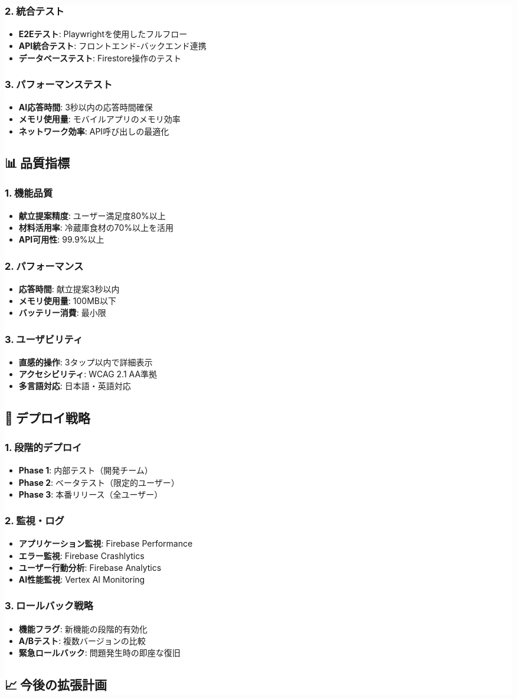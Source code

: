 ### 2. 統合テスト
- **E2Eテスト**: Playwrightを使用したフルフロー
- **API統合テスト**: フロントエンド-バックエンド連携
- **データベーステスト**: Firestore操作のテスト

### 3. パフォーマンステスト
- **AI応答時間**: 3秒以内の応答時間確保
- **メモリ使用量**: モバイルアプリのメモリ効率
- **ネットワーク効率**: API呼び出しの最適化

## 📊 品質指標

### 1. 機能品質
- **献立提案精度**: ユーザー満足度80%以上
- **材料活用率**: 冷蔵庫食材の70%以上を活用
- **API可用性**: 99.9%以上

### 2. パフォーマンス
- **応答時間**: 献立提案3秒以内
- **メモリ使用量**: 100MB以下
- **バッテリー消費**: 最小限

### 3. ユーザビリティ
- **直感的操作**: 3タップ以内で詳細表示
- **アクセシビリティ**: WCAG 2.1 AA準拠
- **多言語対応**: 日本語・英語対応

## 🚀 デプロイ戦略

### 1. 段階的デプロイ
- **Phase 1**: 内部テスト（開発チーム）
- **Phase 2**: ベータテスト（限定的ユーザー）
- **Phase 3**: 本番リリース（全ユーザー）

### 2. 監視・ログ
- **アプリケーション監視**: Firebase Performance
- **エラー監視**: Firebase Crashlytics
- **ユーザー行動分析**: Firebase Analytics
- **AI性能監視**: Vertex AI Monitoring

### 3. ロールバック戦略
- **機能フラグ**: 新機能の段階的有効化
- **A/Bテスト**: 複数バージョンの比較
- **緊急ロールバック**: 問題発生時の即座な復旧

## 📈 今後の拡張計画
